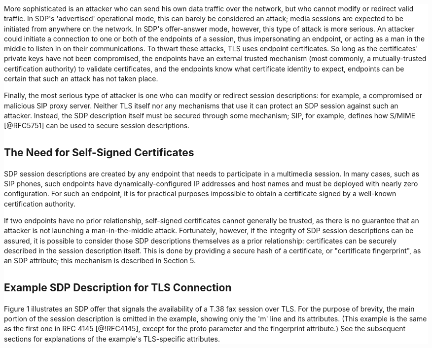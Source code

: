 More sophisticated is an attacker who can send his own data traffic
over the network, but who cannot modify or redirect valid traffic.  In
SDP's 'advertised' operational mode, this can barely be considered an
attack; media sessions are expected to be initiated from anywhere on
the network.  In SDP's offer-answer mode, however, this type of attack
is more serious.  An attacker could initiate a connection to one or
both of the endpoints of a session, thus impersonating an endpoint, or
acting as a man in the middle to listen in on their communications.
To thwart these attacks, TLS uses endpoint certificates.  So long as
the certificates' private keys have not been compromised, the
endpoints have an external trusted mechanism (most commonly, a
mutually-trusted certification authority) to validate certificates,
and the endpoints know what certificate identity to expect, endpoints
can be certain that such an attack has not taken place.

Finally, the most serious type of attacker is one who can modify or
redirect session descriptions: for example, a compromised or malicious
SIP proxy server.  Neither TLS itself nor any mechanisms that use it
can protect an SDP session against such an attacker.  Instead, the SDP
description itself must be secured through some mechanism; SIP, for
example, defines how S/MIME [@RFC5751] can be used to secure session
descriptions.

##  The Need for Self-Signed Certificates

SDP session descriptions are created by any endpoint that needs to
participate in a multimedia session.  In many cases, such as SIP
phones, such endpoints have dynamically-configured IP addresses and
host names and must be deployed with nearly zero configuration.  For
such an endpoint, it is for practical purposes impossible to obtain a
certificate signed by a well-known certification authority.

If two endpoints have no prior relationship, self-signed certificates
cannot generally be trusted, as there is no guarantee that an attacker
is not launching a man-in-the-middle attack.  Fortunately, however, if
the integrity of SDP session descriptions can be assured, it is
possible to consider those SDP descriptions themselves as a prior
relationship: certificates can be securely described in the session
description itself.  This is done by providing a secure hash of a
certificate, or "certificate fingerprint", as an SDP attribute; this
mechanism is described in Section 5.

##  Example SDP Description for TLS Connection

Figure 1 illustrates an SDP offer that signals the availability of a
T.38 fax session over TLS.  For the purpose of brevity, the main
portion of the session description is omitted in the example, showing
only the 'm' line and its attributes.  (This example is the same as
the first one in RFC 4145 [@!RFC4145], except for the proto parameter
and the fingerprint attribute.)  See the subsequent sections for
explanations of the example's TLS-specific attributes.
